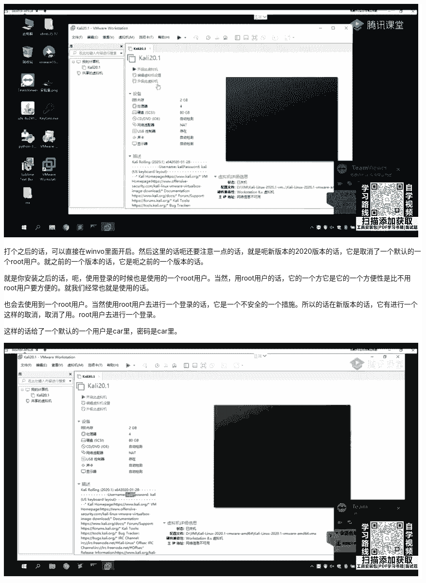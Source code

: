 ![](img/61417ab5981420ae052143983ced4d95_10.png)

打个之后的话，可以直接在winvo里面开启。然后这里的话呃还要注意一点的话，就是呃新版本的2020版本的话，它是取消了一个默认的一个root用户。就之前的一个版本的话，它是呃之前的一个版本的话。

就是你安装之后的话，呃，使用登录的时候也是使用的一个root用户。当然，用root用户的话，它的一个方它是它的一个方便性是比不用root用户要方便的。就我们经常也就是使用的话。

也会去使用到一个root用户。当然使用root用户去进行一个登录的话，它是一个不安全的一个措施。所以的话在新版本的话，它有进行一个这样的取消，取消了用。root用户去进行一个登录。

这样的话给了一个默认的一个用户是car里，密码是car里。

![](img/61417ab5981420ae052143983ced4d95_12.png)
